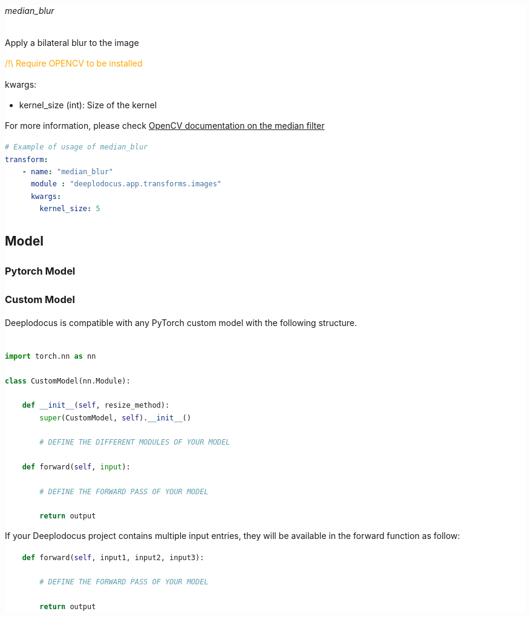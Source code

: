 ###### median_blur
Apply a bilateral blur to the image

<span style="color:orange">/!\ Require OPENCV to be installed</span>

kwargs:

- kernel_size (int): Size of the kernel

For more information, please check [OpenCV documentation on the median filter](    https://docs.opencv.org/4.0.1/d4/d86/group__imgproc__filter.html#ga564869aa33e58769b4469101aac458f9)

```yaml
# Example of usage of median_blur
transform:
    - name: "median_blur"
      module : "deeplodocus.app.transforms.images"
      kwargs:
        kernel_size: 5
```



## Model

### Pytorch Model

### Custom Model

Deeplodocus is compatible with any PyTorch custom model with the following structure.

```python

import torch.nn as nn

class CustomModel(nn.Module):

    def __init__(self, resize_method):
        super(CustomModel, self).__init__()
        
        # DEFINE THE DIFFERENT MODULES OF YOUR MODEL
        
    def forward(self, input):
        
        # DEFINE THE FORWARD PASS OF YOUR MODEL
        
        return output
```

If your Deeplodocus project contains multiple input entries, they will be available in the forward function as follow:


```python
    def forward(self, input1, input2, input3):
        
        # DEFINE THE FORWARD PASS OF YOUR MODEL
        
        return output
```
